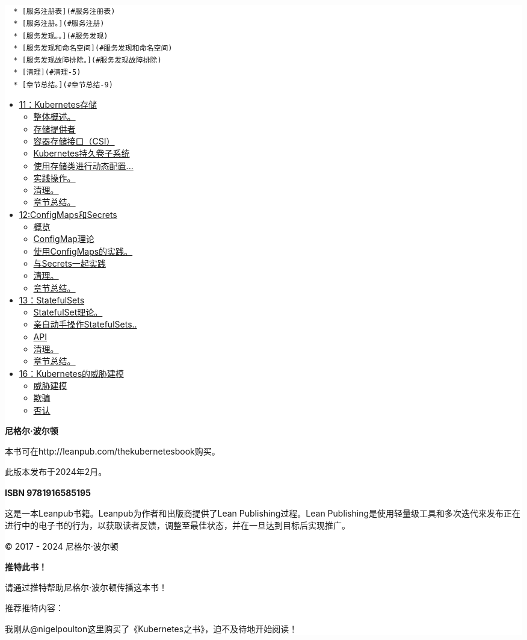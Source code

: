       * [服务注册表](#服务注册表)
      * [服务注册。](#服务注册)
      * [服务发现。。](#服务发现)
      * [服务发现和命名空间](#服务发现和命名空间)
      * [服务发现故障排除。](#服务发现故障排除)
      * [清理](#清理-5)
      * [章节总结。](#章节总结-9)
   * [11：Kubernetes存储](#11kubernetes存储)
      * [整体概述。](#整体概述)
      * [存储提供者](#存储提供者)
      * [容器存储接口（CSI）](#容器存储接口csi)
      * [Kubernetes持久卷子系统](#kubernetes持久卷子系统)
      * [使用存储类进行动态配置...](#使用存储类进行动态配置)
      * [实践操作。](#实践操作)
      * [清理。](#清理-6)
      * [章节总结。](#章节总结-10)
   * [12:ConfigMaps和Secrets](#12configmaps和secrets)
      * [概览](#概览)
      * [ConfigMap理论](#configmap理论)
      * [使用ConfigMaps的实践。](#使用configmaps的实践)
      * [与Secrets一起实践](#与secrets一起实践)
      * [清理。](#清理-7)
      * [章节总结。](#章节总结-11)
   * [13：StatefulSets](#13statefulsets)
      * [StatefulSet理论。](#statefulset理论)
      * [亲自动手操作StatefulSets..](#亲自动手操作statefulsets)
      * [API](#api)
      * [清理。](#清理-8)
      * [章节总结。](#章节总结-12)
   * [16：Kubernetes的威胁建模](#16kubernetes的威胁建模)
      * [威胁建模](#威胁建模)
      * [欺骗](#欺骗)
      * [否认](#否认)
        

**尼格尔·波尔顿**

本书可在http://leanpub.com/thekubernetesbook购买。

此版本发布于2024年2月。

**ISBN 9781916585195**

这是一本Leanpub书籍。Leanpub为作者和出版商提供了Lean Publishing过程。Lean Publishing是使用轻量级工具和多次迭代来发布正在进行中的电子书的行为，以获取读者反馈，调整至最佳状态，并在一旦达到目标后实现推广。

© 2017 - 2024 尼格尔·波尔顿

**推特此书！**

请通过推特帮助尼格尔·波尔顿传播这本书！

推荐推特内容：

我刚从@nigelpoulton这里购买了《Kubernetes之书》，迫不及待地开始阅读！

